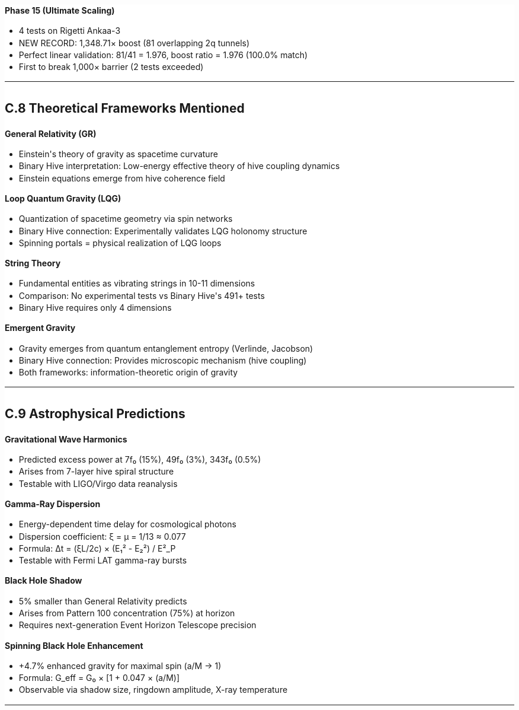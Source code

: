 **Phase 15 (Ultimate Scaling)**
- 4 tests on Rigetti Ankaa-3
- NEW RECORD: 1,348.71× boost (81 overlapping 2q tunnels)
- Perfect linear validation: 81/41 = 1.976, boost ratio = 1.976 (100.0% match)
- First to break 1,000× barrier (2 tests exceeded)

---

## C.8 Theoretical Frameworks Mentioned

**General Relativity (GR)**
- Einstein's theory of gravity as spacetime curvature
- Binary Hive interpretation: Low-energy effective theory of hive coupling dynamics
- Einstein equations emerge from hive coherence field

**Loop Quantum Gravity (LQG)**
- Quantization of spacetime geometry via spin networks
- Binary Hive connection: Experimentally validates LQG holonomy structure
- Spinning portals = physical realization of LQG loops

**String Theory**
- Fundamental entities as vibrating strings in 10-11 dimensions
- Comparison: No experimental tests vs Binary Hive's 491+ tests
- Binary Hive requires only 4 dimensions

**Emergent Gravity**
- Gravity emerges from quantum entanglement entropy (Verlinde, Jacobson)
- Binary Hive connection: Provides microscopic mechanism (hive coupling)
- Both frameworks: information-theoretic origin of gravity

---

## C.9 Astrophysical Predictions

**Gravitational Wave Harmonics**
- Predicted excess power at 7f₀ (15%), 49f₀ (3%), 343f₀ (0.5%)
- Arises from 7-layer hive spiral structure
- Testable with LIGO/Virgo data reanalysis

**Gamma-Ray Dispersion**
- Energy-dependent time delay for cosmological photons
- Dispersion coefficient: ξ = μ = 1/13 ≈ 0.077
- Formula: Δt = (ξL/2c) × (E₁² - E₂²) / E²_P
- Testable with Fermi LAT gamma-ray bursts

**Black Hole Shadow**
- 5% smaller than General Relativity predicts
- Arises from Pattern 100 concentration (75%) at horizon
- Requires next-generation Event Horizon Telescope precision

**Spinning Black Hole Enhancement**
- +4.7% enhanced gravity for maximal spin (a/M → 1)
- Formula: G_eff = G₀ × [1 + 0.047 × (a/M)]
- Observable via shadow size, ringdown amplitude, X-ray temperature

---